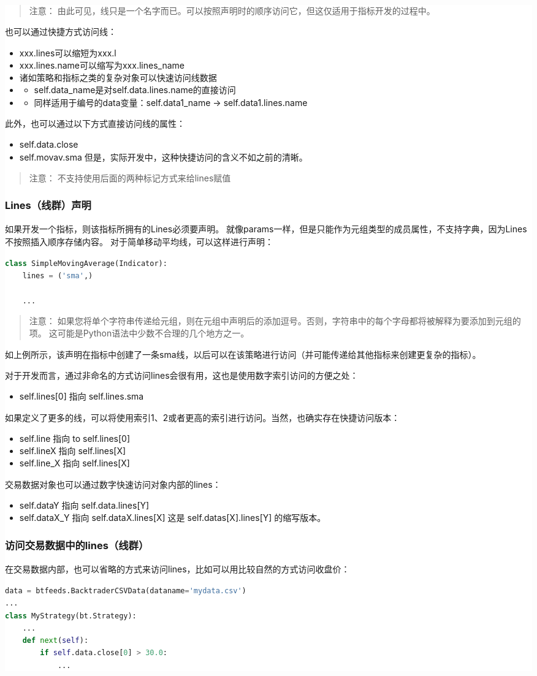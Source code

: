 > 注意：
> 由此可见，线只是一个名字而已。可以按照声明时的顺序访问它，但这仅适用于指标开发的过程中。

也可以通过快捷方式访问线：

* xxx.lines可以缩短为xxx.l
* xxx.lines.name可以缩写为xxx.lines_name
* 诸如策略和指标之类的复杂对象可以快速访问线数据
* + self.data_name是对self.data.lines.name的直接访问
* + 同样适用于编号的data变量：self.data1_name -> self.data1.lines.name

此外，也可以通过以下方式直接访问线的属性：

* self.data.close
* self.movav.sma
  但是，实际开发中，这种快捷访问的含义不如之前的清晰。

> 注意：
> 不支持使用后面的两种标记方式来给lines赋值

### Lines（线群）声明

如果开发一个指标，则该指标所拥有的Lines必须要声明。
就像params一样，但是只能作为元组类型的成员属性，不支持字典，因为Lines不按照插入顺序存储内容。
对于简单移动平均线，可以这样进行声明：

```python
class SimpleMovingAverage(Indicator):
    lines = ('sma',)

    ...
```

> 注意：
> 如果您将单个字符串传递给元组，则在元组中声明后的添加逗号。否则，字符串中的每个字母都将被解释为要添加到元组的项。 这可能是Python语法中少数不合理的几个地方之一。

如上例所示，该声明在指标中创建了一条sma线，以后可以在该策略进行访问（并可能传递给其他指标来创建更复杂的指标）。

对于开发而言，通过非命名的方式访问lines会很有用，这也是使用数字索引访问的方便之处：

* self.lines[0] 指向 self.lines.sma

如果定义了更多的线，可以将使用索引1、2或者更高的索引进行访问。当然，也确实存在快捷访问版本：

* self.line 指向 to self.lines[0]
* self.lineX 指向 self.lines[X]
* self.line_X 指向 self.lines[X]

交易数据对象也可以通过数字快速访问对象内部的lines：

* self.dataY 指向 self.data.lines[Y]
* self.dataX_Y 指向 self.dataX.lines[X] 这是 self.datas[X].lines[Y] 的缩写版本。

### 访问交易数据中的lines（线群）

在交易数据内部，也可以省略的方式来访问lines，比如可以用比较自然的方式访问收盘价：

```python
data = btfeeds.BacktraderCSVData(dataname='mydata.csv')
...
class MyStrategy(bt.Strategy):
    ...
    def next(self):
        if self.data.close[0] > 30.0:
            ...
```
